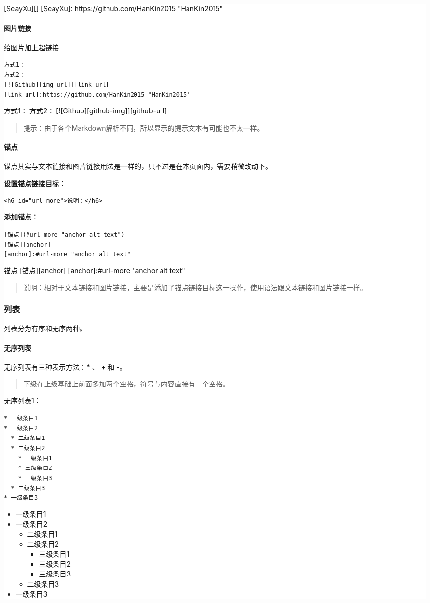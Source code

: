 [SeayXu][]
[SeayXu]: https://github.com/HanKin2015 "HanKin2015"

#### 图片链接
给图片加上超链接
```
方式1：
方式2：
[![Github][img-url]][link-url]
[link-url]:https://github.com/HanKin2015 "HanKin2015"
```
方式1：
方式2：
[![Github][github-img]][github-url]

>提示：由于各个Markdown解析不同，所以显示的提示文本有可能也不太一样。

#### 锚点
锚点其实与文本链接和图片链接用法是一样的，只不过是在本页面内，需要稍微改动下。

**设置锚点链接目标：**
```
<h6 id="url-more">说明：</h6>
```

**添加锚点：**
```
[锚点](#url-more "anchor alt text")
[锚点][anchor]
[anchor]:#url-more "anchor alt text"
```
[锚点](#url-more "anchor alt text")
[锚点][anchor]
[anchor]:#url-more "anchor alt text"

>说明：相对于文本链接和图片链接，主要是添加了锚点链接目标这一操作，使用语法跟文本链接和图片链接一样。

### 列表
列表分为有序和无序两种。

#### 无序列表
无序列表有三种表示方法：__*__ 、 __+__ 和 __-__。
>下级在上级基础上前面多加两个空格，符号与内容直接有一个空格。

无序列表1：
```
* 一级条目1
* 一级条目2
  * 二级条目1
  * 二级条目2
    * 三级条目1
    * 三级条目2
    * 三级条目3
  * 二级条目3
* 一级条目3
```
* 一级条目1
* 一级条目2
  * 二级条目1
  * 二级条目2
    * 三级条目1
    * 三级条目2
    * 三级条目3
  * 二级条目3
* 一级条目3
